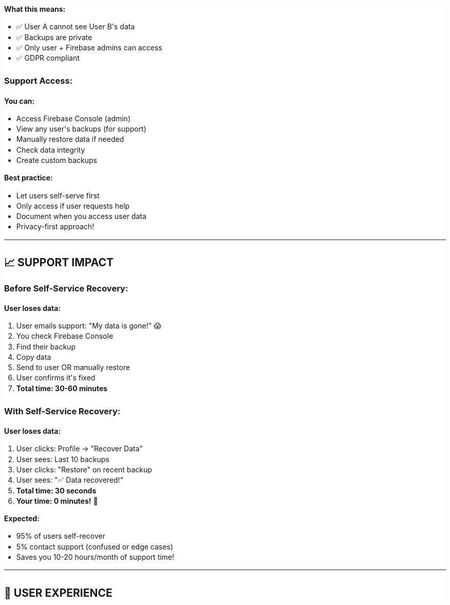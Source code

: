 **What this means:**
- ✅ User A cannot see User B's data
- ✅ Backups are private
- ✅ Only user + Firebase admins can access
- ✅ GDPR compliant

### **Support Access:**

**You can:**
- Access Firebase Console (admin)
- View any user's backups (for support)
- Manually restore data if needed
- Check data integrity
- Create custom backups

**Best practice:**
- Let users self-serve first
- Only access if user requests help
- Document when you access user data
- Privacy-first approach!

---

## 📈 SUPPORT IMPACT

### **Before Self-Service Recovery:**
**User loses data:**
1. User emails support: "My data is gone!" 😱
2. You check Firebase Console
3. Find their backup
4. Copy data
5. Send to user OR manually restore
6. User confirms it's fixed
7. **Total time: 30-60 minutes**

### **With Self-Service Recovery:**
**User loses data:**
1. User clicks: Profile → "Recover Data"
2. User sees: Last 10 backups
3. User clicks: "Restore" on recent backup
4. User sees: "✅ Data recovered!"
5. **Total time: 30 seconds**
6. **Your time: 0 minutes!** 🎉

**Expected:**
- 95% of users self-recover
- 5% contact support (confused or edge cases)
- Saves you 10-20 hours/month of support time!

---

## 🎨 USER EXPERIENCE
